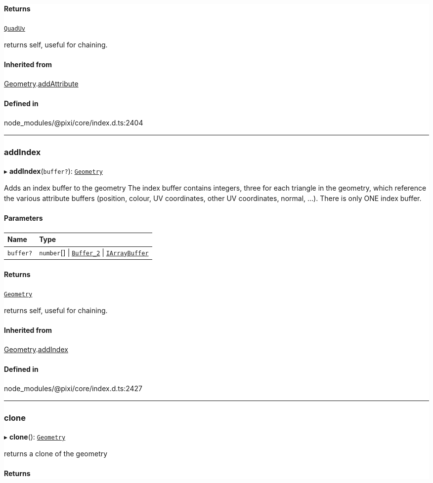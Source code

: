 #### Returns

[`QuadUv`](components_ClusterNodeContainer._internal_.QuadUv.md)

returns self, useful for chaining.

#### Inherited from

[Geometry](components_ClusterNodeContainer._internal_.Geometry.md).[addAttribute](components_ClusterNodeContainer._internal_.Geometry.md#addattribute)

#### Defined in

node_modules/@pixi/core/index.d.ts:2404

___

### addIndex

▸ **addIndex**(`buffer?`): [`Geometry`](components_ClusterNodeContainer._internal_.Geometry.md)

Adds an index buffer to the geometry
The index buffer contains integers, three for each triangle in the geometry, which reference the various attribute buffers (position, colour, UV coordinates, other UV coordinates, normal, …). There is only ONE index buffer.

#### Parameters

| Name | Type |
| :------ | :------ |
| `buffer?` | `number`[] \| [`Buffer_2`](components_ClusterNodeContainer._internal_.Buffer_2.md) \| [`IArrayBuffer`](../interfaces/components_ClusterNodeContainer._internal_.__Users_turgaysaba_Desktop_projects_perfect_graph_node_modules__pixi_core_index_.IArrayBuffer.md) |

#### Returns

[`Geometry`](components_ClusterNodeContainer._internal_.Geometry.md)

returns self, useful for chaining.

#### Inherited from

[Geometry](components_ClusterNodeContainer._internal_.Geometry.md).[addIndex](components_ClusterNodeContainer._internal_.Geometry.md#addindex)

#### Defined in

node_modules/@pixi/core/index.d.ts:2427

___

### clone

▸ **clone**(): [`Geometry`](components_ClusterNodeContainer._internal_.Geometry.md)

returns a clone of the geometry

#### Returns
